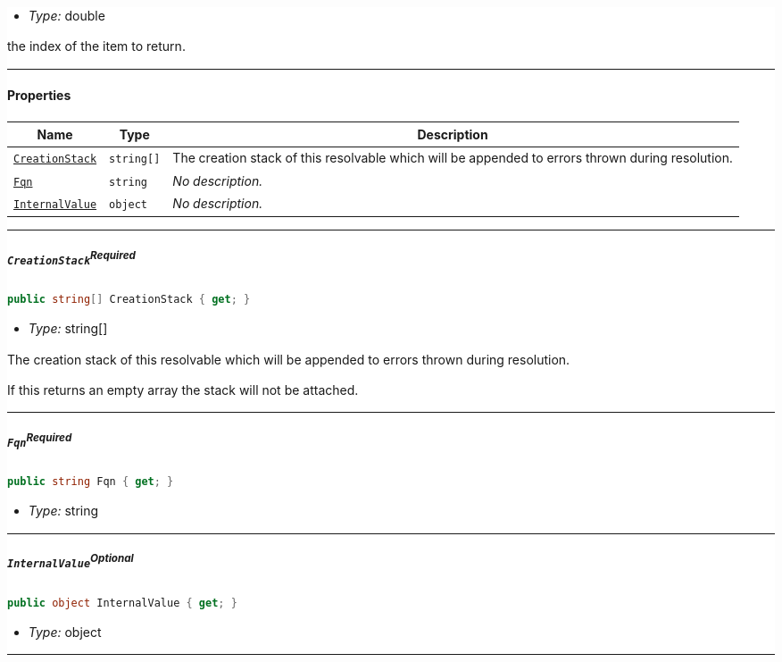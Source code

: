 - *Type:* double

the index of the item to return.

---


#### Properties <a name="Properties" id="Properties"></a>

| **Name** | **Type** | **Description** |
| --- | --- | --- |
| <code><a href="#@cdktf/provider-opentelekomcloud.s3Bucket.S3BucketCorsRuleList.property.creationStack">CreationStack</a></code> | <code>string[]</code> | The creation stack of this resolvable which will be appended to errors thrown during resolution. |
| <code><a href="#@cdktf/provider-opentelekomcloud.s3Bucket.S3BucketCorsRuleList.property.fqn">Fqn</a></code> | <code>string</code> | *No description.* |
| <code><a href="#@cdktf/provider-opentelekomcloud.s3Bucket.S3BucketCorsRuleList.property.internalValue">InternalValue</a></code> | <code>object</code> | *No description.* |

---

##### `CreationStack`<sup>Required</sup> <a name="CreationStack" id="@cdktf/provider-opentelekomcloud.s3Bucket.S3BucketCorsRuleList.property.creationStack"></a>

```csharp
public string[] CreationStack { get; }
```

- *Type:* string[]

The creation stack of this resolvable which will be appended to errors thrown during resolution.

If this returns an empty array the stack will not be attached.

---

##### `Fqn`<sup>Required</sup> <a name="Fqn" id="@cdktf/provider-opentelekomcloud.s3Bucket.S3BucketCorsRuleList.property.fqn"></a>

```csharp
public string Fqn { get; }
```

- *Type:* string

---

##### `InternalValue`<sup>Optional</sup> <a name="InternalValue" id="@cdktf/provider-opentelekomcloud.s3Bucket.S3BucketCorsRuleList.property.internalValue"></a>

```csharp
public object InternalValue { get; }
```

- *Type:* object

---
